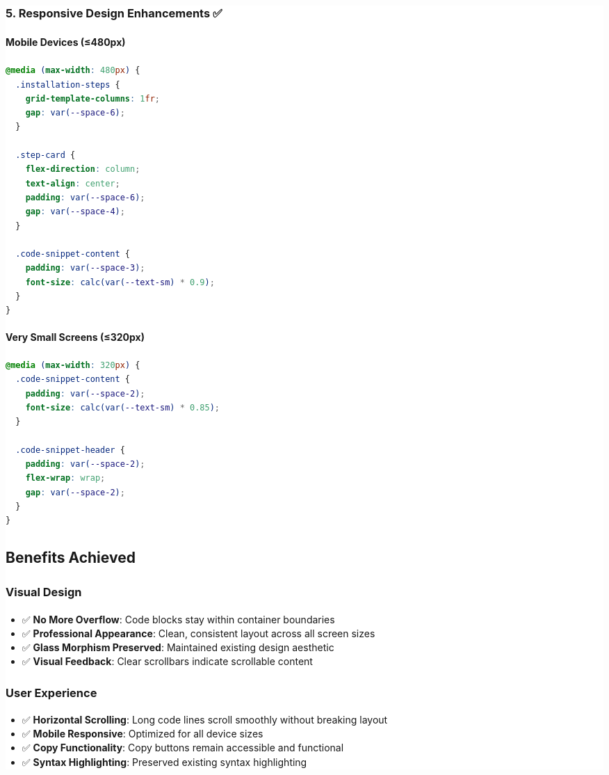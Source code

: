 ### **5. Responsive Design Enhancements** ✅

#### **Mobile Devices (≤480px)**
```css
@media (max-width: 480px) {
  .installation-steps {
    grid-template-columns: 1fr;
    gap: var(--space-6);
  }

  .step-card {
    flex-direction: column;
    text-align: center;
    padding: var(--space-6);
    gap: var(--space-4);
  }

  .code-snippet-content {
    padding: var(--space-3);
    font-size: calc(var(--text-sm) * 0.9);
  }
}
```

#### **Very Small Screens (≤320px)**
```css
@media (max-width: 320px) {
  .code-snippet-content {
    padding: var(--space-2);
    font-size: calc(var(--text-sm) * 0.85);
  }

  .code-snippet-header {
    padding: var(--space-2);
    flex-wrap: wrap;
    gap: var(--space-2);
  }
}
```

## **Benefits Achieved**

### **Visual Design**
- ✅ **No More Overflow**: Code blocks stay within container boundaries
- ✅ **Professional Appearance**: Clean, consistent layout across all screen sizes
- ✅ **Glass Morphism Preserved**: Maintained existing design aesthetic
- ✅ **Visual Feedback**: Clear scrollbars indicate scrollable content

### **User Experience**
- ✅ **Horizontal Scrolling**: Long code lines scroll smoothly without breaking layout
- ✅ **Mobile Responsive**: Optimized for all device sizes
- ✅ **Copy Functionality**: Copy buttons remain accessible and functional
- ✅ **Syntax Highlighting**: Preserved existing syntax highlighting
